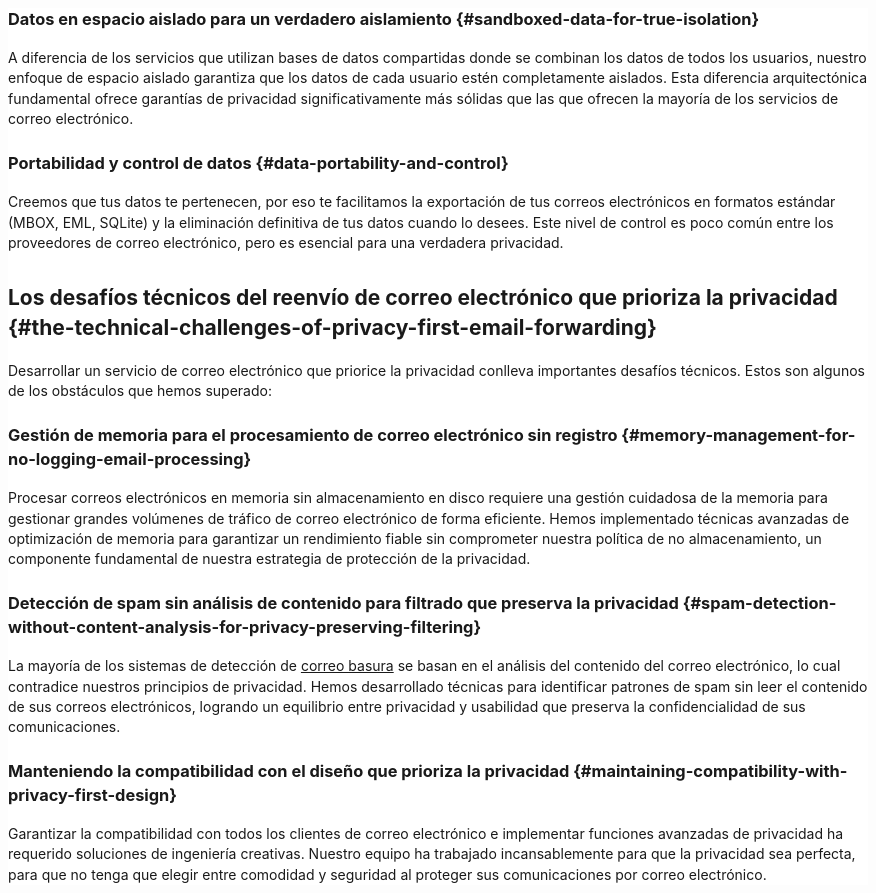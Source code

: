 ### Datos en espacio aislado para un verdadero aislamiento {#sandboxed-data-for-true-isolation}

A diferencia de los servicios que utilizan bases de datos compartidas donde se combinan los datos de todos los usuarios, nuestro enfoque de espacio aislado garantiza que los datos de cada usuario estén completamente aislados. Esta diferencia arquitectónica fundamental ofrece garantías de privacidad significativamente más sólidas que las que ofrecen la mayoría de los servicios de correo electrónico.

### Portabilidad y control de datos {#data-portability-and-control}

Creemos que tus datos te pertenecen, por eso te facilitamos la exportación de tus correos electrónicos en formatos estándar (MBOX, EML, SQLite) y la eliminación definitiva de tus datos cuando lo desees. Este nivel de control es poco común entre los proveedores de correo electrónico, pero es esencial para una verdadera privacidad.

## Los desafíos técnicos del reenvío de correo electrónico que prioriza la privacidad {#the-technical-challenges-of-privacy-first-email-forwarding}

Desarrollar un servicio de correo electrónico que priorice la privacidad conlleva importantes desafíos técnicos. Estos son algunos de los obstáculos que hemos superado:

### Gestión de memoria para el procesamiento de correo electrónico sin registro {#memory-management-for-no-logging-email-processing}

Procesar correos electrónicos en memoria sin almacenamiento en disco requiere una gestión cuidadosa de la memoria para gestionar grandes volúmenes de tráfico de correo electrónico de forma eficiente. Hemos implementado técnicas avanzadas de optimización de memoria para garantizar un rendimiento fiable sin comprometer nuestra política de no almacenamiento, un componente fundamental de nuestra estrategia de protección de la privacidad.

### Detección de spam sin análisis de contenido para filtrado que preserva la privacidad {#spam-detection-without-content-analysis-for-privacy-preserving-filtering}

La mayoría de los sistemas de detección de [correo basura](https://en.wikipedia.org/wiki/Email_spam) se basan en el análisis del contenido del correo electrónico, lo cual contradice nuestros principios de privacidad. Hemos desarrollado técnicas para identificar patrones de spam sin leer el contenido de sus correos electrónicos, logrando un equilibrio entre privacidad y usabilidad que preserva la confidencialidad de sus comunicaciones.

### Manteniendo la compatibilidad con el diseño que prioriza la privacidad {#maintaining-compatibility-with-privacy-first-design}

Garantizar la compatibilidad con todos los clientes de correo electrónico e implementar funciones avanzadas de privacidad ha requerido soluciones de ingeniería creativas. Nuestro equipo ha trabajado incansablemente para que la privacidad sea perfecta, para que no tenga que elegir entre comodidad y seguridad al proteger sus comunicaciones por correo electrónico.
